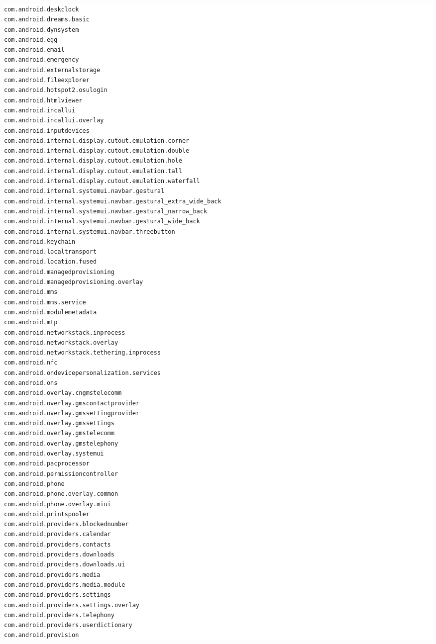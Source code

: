 ```
com.android.deskclock
com.android.dreams.basic
com.android.dynsystem
com.android.egg
com.android.email
com.android.emergency
com.android.externalstorage
com.android.fileexplorer
com.android.hotspot2.osulogin
com.android.htmlviewer
com.android.incallui
com.android.incallui.overlay
com.android.inputdevices
com.android.internal.display.cutout.emulation.corner
com.android.internal.display.cutout.emulation.double
com.android.internal.display.cutout.emulation.hole
com.android.internal.display.cutout.emulation.tall
com.android.internal.display.cutout.emulation.waterfall
com.android.internal.systemui.navbar.gestural
com.android.internal.systemui.navbar.gestural_extra_wide_back
com.android.internal.systemui.navbar.gestural_narrow_back
com.android.internal.systemui.navbar.gestural_wide_back
com.android.internal.systemui.navbar.threebutton
com.android.keychain
com.android.localtransport
com.android.location.fused
com.android.managedprovisioning
com.android.managedprovisioning.overlay
com.android.mms
com.android.mms.service
com.android.modulemetadata
com.android.mtp
com.android.networkstack.inprocess
com.android.networkstack.overlay
com.android.networkstack.tethering.inprocess
com.android.nfc
com.android.ondevicepersonalization.services
com.android.ons
com.android.overlay.cngmstelecomm
com.android.overlay.gmscontactprovider
com.android.overlay.gmssettingprovider
com.android.overlay.gmssettings
com.android.overlay.gmstelecomm
com.android.overlay.gmstelephony
com.android.overlay.systemui
com.android.pacprocessor
com.android.permissioncontroller
com.android.phone
com.android.phone.overlay.common
com.android.phone.overlay.miui
com.android.printspooler
com.android.providers.blockednumber
com.android.providers.calendar
com.android.providers.contacts
com.android.providers.downloads
com.android.providers.downloads.ui
com.android.providers.media
com.android.providers.media.module
com.android.providers.settings
com.android.providers.settings.overlay
com.android.providers.telephony
com.android.providers.userdictionary
com.android.provision
```